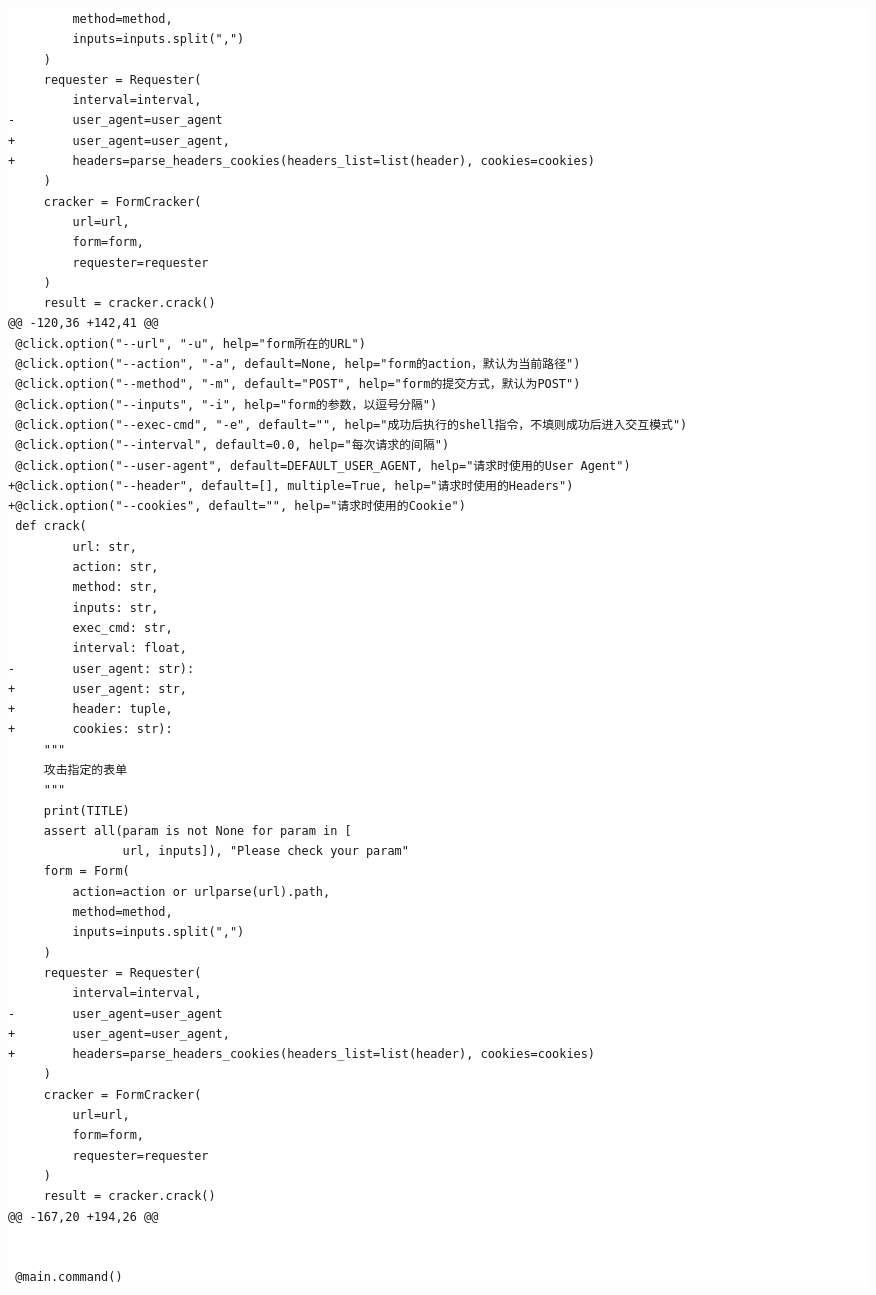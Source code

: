 ```
         method=method,
         inputs=inputs.split(",")
     )
     requester = Requester(
         interval=interval,
-        user_agent=user_agent
+        user_agent=user_agent,
+        headers=parse_headers_cookies(headers_list=list(header), cookies=cookies)
     )
     cracker = FormCracker(
         url=url,
         form=form,
         requester=requester
     )
     result = cracker.crack()
@@ -120,36 +142,41 @@
 @click.option("--url", "-u", help="form所在的URL")
 @click.option("--action", "-a", default=None, help="form的action，默认为当前路径")
 @click.option("--method", "-m", default="POST", help="form的提交方式，默认为POST")
 @click.option("--inputs", "-i", help="form的参数，以逗号分隔")
 @click.option("--exec-cmd", "-e", default="", help="成功后执行的shell指令，不填则成功后进入交互模式")
 @click.option("--interval", default=0.0, help="每次请求的间隔")
 @click.option("--user-agent", default=DEFAULT_USER_AGENT, help="请求时使用的User Agent")
+@click.option("--header", default=[], multiple=True, help="请求时使用的Headers")
+@click.option("--cookies", default="", help="请求时使用的Cookie")
 def crack(
         url: str,
         action: str,
         method: str,
         inputs: str,
         exec_cmd: str,
         interval: float,
-        user_agent: str):
+        user_agent: str,
+        header: tuple,
+        cookies: str):
     """
     攻击指定的表单
     """
     print(TITLE)
     assert all(param is not None for param in [
                url, inputs]), "Please check your param"
     form = Form(
         action=action or urlparse(url).path,
         method=method,
         inputs=inputs.split(",")
     )
     requester = Requester(
         interval=interval,
-        user_agent=user_agent
+        user_agent=user_agent,
+        headers=parse_headers_cookies(headers_list=list(header), cookies=cookies)
     )
     cracker = FormCracker(
         url=url,
         form=form,
         requester=requester
     )
     result = cracker.crack()
@@ -167,20 +194,26 @@
 
 
 @main.command()
```